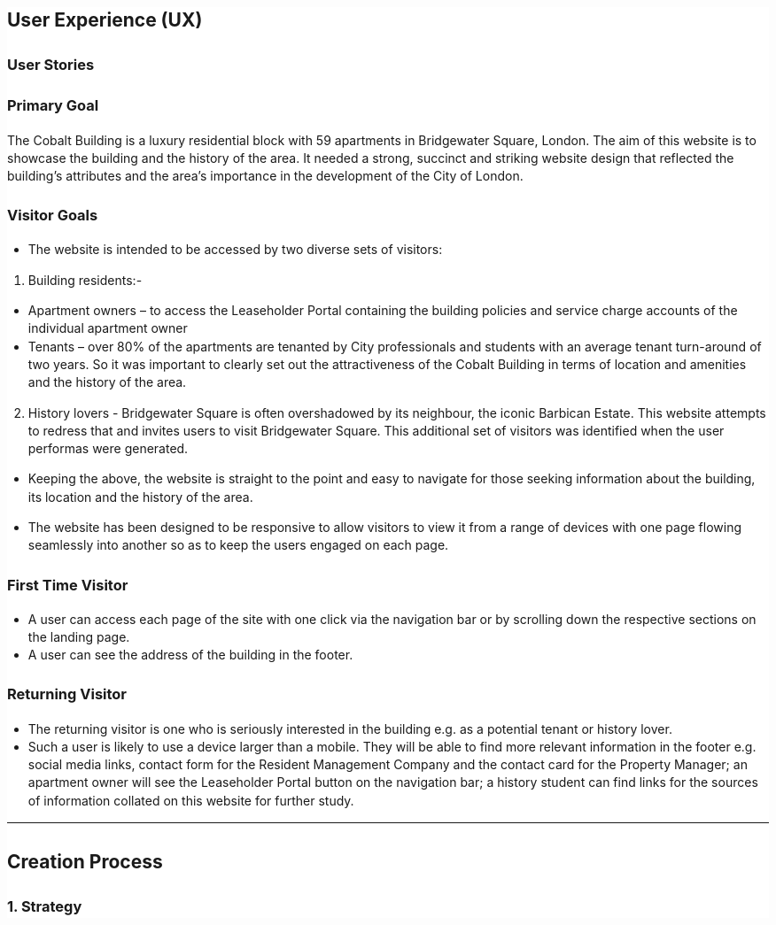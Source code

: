 
## User Experience (UX)  
  
### **User Stories**  

### **Primary Goal**  
  
The Cobalt Building is a luxury residential block with 59 apartments in Bridgewater Square, London.   The aim of this website is to showcase the building and the history of the area.  It needed a strong, succinct and striking website design that reflected the building’s attributes and the area’s importance in the development of the City of London. 

### **Visitor Goals** 

- The website is intended to be accessed by two diverse sets of visitors:

1.  Building residents:-
  *	Apartment owners – to access the Leaseholder Portal containing the building policies and service charge accounts of the individual apartment owner
  *	Tenants – over 80% of the apartments are tenanted by City professionals and students with an average tenant turn-around of two years.  So it was important to clearly set out the attractiveness of the Cobalt Building in terms of location and amenities and the history of the area. 
   
2. History lovers - Bridgewater Square is often overshadowed by its neighbour, the iconic Barbican Estate.  This website attempts to redress that and invites users to visit Bridgewater Square.   This additional set of visitors was identified when the user performas were generated. 

- Keeping the above, the website is straight to the point and easy to navigate for those seeking information about the building, its location and the history of the area. 

- The website has been designed to be responsive to allow visitors to view it from a range of devices with one page flowing seamlessly into another so as to keep the users engaged on each page.   

### **First Time Visitor**
- A user can access each page of the site with one click via the navigation bar or by scrolling down the respective sections on the landing page.
- A user can see the address of the building in the footer.

### **Returning Visitor**  
- The returning visitor is one who is seriously interested in the building e.g. as a potential tenant or history lover.  
- Such a user is likely to use a device larger than a mobile.  They will be able to find more relevant information in the footer e.g. social media links, contact form for the Resident Management Company and the contact card for the Property Manager; an apartment owner will  see the Leaseholder Portal button on the navigation bar; a history student can find links for the sources of information collated on this website for further study.
  
--- 

## Creation Process  
  
### **1. Strategy**  
